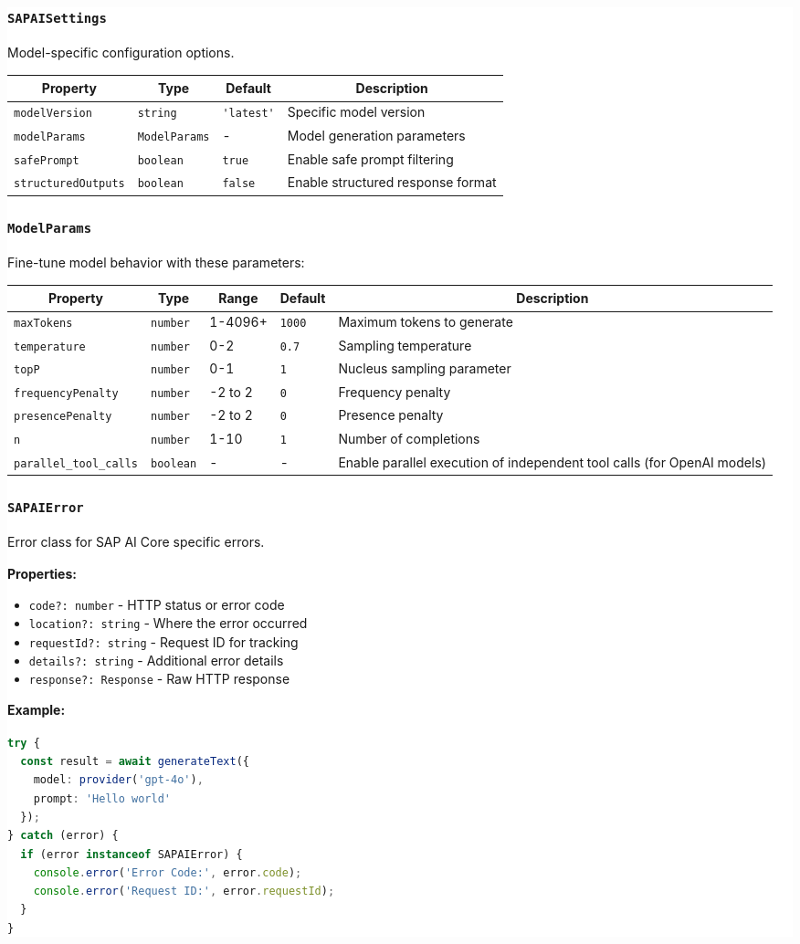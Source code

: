 ### `SAPAISettings`

Model-specific configuration options.

| Property | Type | Default | Description |
|----------|------|---------|-------------|
| `modelVersion` | `string` | `'latest'` | Specific model version |
| `modelParams` | `ModelParams` | - | Model generation parameters |
| `safePrompt` | `boolean` | `true` | Enable safe prompt filtering |
| `structuredOutputs` | `boolean` | `false` | Enable structured response format |

### `ModelParams`

Fine-tune model behavior with these parameters:

| Property | Type | Range | Default | Description |
|----------|------|-------|---------|-------------|
| `maxTokens` | `number` | 1-4096+ | `1000` | Maximum tokens to generate |
| `temperature` | `number` | 0-2 | `0.7` | Sampling temperature |
| `topP` | `number` | 0-1 | `1` | Nucleus sampling parameter |
| `frequencyPenalty` | `number` | -2 to 2 | `0` | Frequency penalty |
| `presencePenalty` | `number` | -2 to 2 | `0` | Presence penalty |
| `n` | `number` | 1-10 | `1` | Number of completions |
| `parallel_tool_calls` | `boolean` | - | - | Enable parallel execution of independent tool calls (for OpenAI models) |

### `SAPAIError`

Error class for SAP AI Core specific errors.

**Properties:**
- `code?: number` - HTTP status or error code
- `location?: string` - Where the error occurred
- `requestId?: string` - Request ID for tracking
- `details?: string` - Additional error details
- `response?: Response` - Raw HTTP response

**Example:**
```typescript
try {
  const result = await generateText({
    model: provider('gpt-4o'),
    prompt: 'Hello world'
  });
} catch (error) {
  if (error instanceof SAPAIError) {
    console.error('Error Code:', error.code);
    console.error('Request ID:', error.requestId);
  }
}
```
